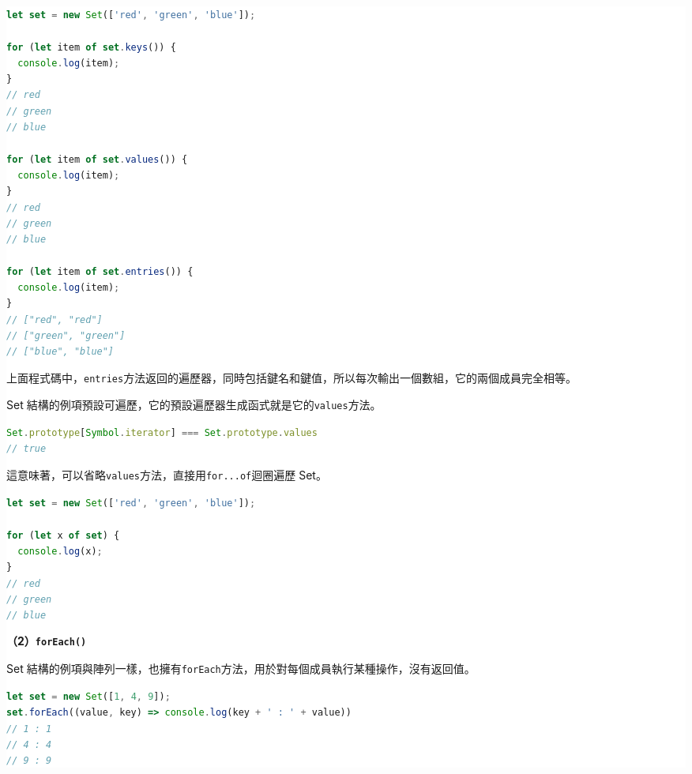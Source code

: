 ```javascript
let set = new Set(['red', 'green', 'blue']);

for (let item of set.keys()) {
  console.log(item);
}
// red
// green
// blue

for (let item of set.values()) {
  console.log(item);
}
// red
// green
// blue

for (let item of set.entries()) {
  console.log(item);
}
// ["red", "red"]
// ["green", "green"]
// ["blue", "blue"]
```

上面程式碼中，`entries`方法返回的遍歷器，同時包括鍵名和鍵值，所以每次輸出一個數組，它的兩個成員完全相等。

Set 結構的例項預設可遍歷，它的預設遍歷器生成函式就是它的`values`方法。

```javascript
Set.prototype[Symbol.iterator] === Set.prototype.values
// true
```

這意味著，可以省略`values`方法，直接用`for...of`迴圈遍歷 Set。

```javascript
let set = new Set(['red', 'green', 'blue']);

for (let x of set) {
  console.log(x);
}
// red
// green
// blue
```

**（2）`forEach()`**

Set 結構的例項與陣列一樣，也擁有`forEach`方法，用於對每個成員執行某種操作，沒有返回值。

```javascript
let set = new Set([1, 4, 9]);
set.forEach((value, key) => console.log(key + ' : ' + value))
// 1 : 1
// 4 : 4
// 9 : 9
```
